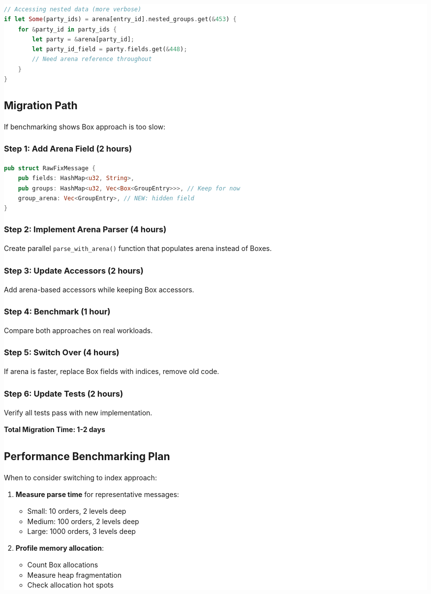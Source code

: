 ```rust
// Accessing nested data (more verbose)
if let Some(party_ids) = arena[entry_id].nested_groups.get(&453) {
    for &party_id in party_ids {
        let party = &arena[party_id];
        let party_id_field = party.fields.get(&448);
        // Need arena reference throughout
    }
}
```

## Migration Path

If benchmarking shows Box approach is too slow:

### Step 1: Add Arena Field (2 hours)
```rust
pub struct RawFixMessage {
    pub fields: HashMap<u32, String>,
    pub groups: HashMap<u32, Vec<Box<GroupEntry>>>, // Keep for now
    group_arena: Vec<GroupEntry>, // NEW: hidden field
}
```

### Step 2: Implement Arena Parser (4 hours)
Create parallel `parse_with_arena()` function that populates arena instead of Boxes.

### Step 3: Update Accessors (2 hours)
Add arena-based accessors while keeping Box accessors.

### Step 4: Benchmark (1 hour)
Compare both approaches on real workloads.

### Step 5: Switch Over (4 hours)
If arena is faster, replace Box fields with indices, remove old code.

### Step 6: Update Tests (2 hours)
Verify all tests pass with new implementation.

**Total Migration Time: 1-2 days**

## Performance Benchmarking Plan

When to consider switching to index approach:

1. **Measure parse time** for representative messages:
   - Small: 10 orders, 2 levels deep
   - Medium: 100 orders, 2 levels deep
   - Large: 1000 orders, 3 levels deep

2. **Profile memory allocation**:
   - Count Box allocations
   - Measure heap fragmentation
   - Check allocation hot spots
